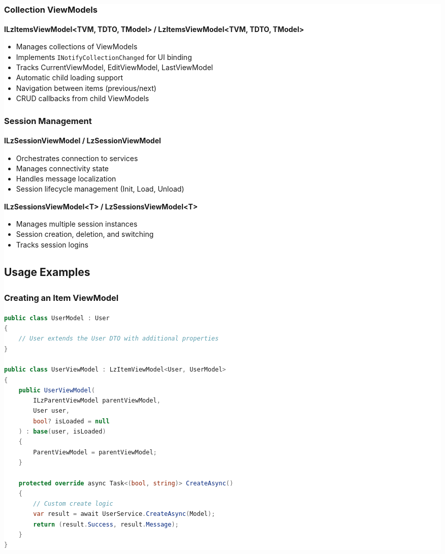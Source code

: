### Collection ViewModels

**ILzItemsViewModel&lt;TVM, TDTO, TModel&gt; / LzItemsViewModel&lt;TVM, TDTO, TModel&gt;**
- Manages collections of ViewModels
- Implements `INotifyCollectionChanged` for UI binding
- Tracks CurrentViewModel, EditViewModel, LastViewModel
- Automatic child loading support
- Navigation between items (previous/next)
- CRUD callbacks from child ViewModels

### Session Management

**ILzSessionViewModel / LzSessionViewModel**
- Orchestrates connection to services
- Manages connectivity state
- Handles message localization
- Session lifecycle management (Init, Load, Unload)

**ILzSessionsViewModel&lt;T&gt; / LzSessionsViewModel&lt;T&gt;**
- Manages multiple session instances
- Session creation, deletion, and switching
- Tracks session logins

## Usage Examples

### Creating an Item ViewModel
```csharp
public class UserModel : User
{
    // User extends the User DTO with additional properties
}

public class UserViewModel : LzItemViewModel<User, UserModel>
{
    public UserViewModel(
        ILzParentViewModel parentViewModel,
        User user,
        bool? isLoaded = null
    ) : base(user, isLoaded)
    {
        ParentViewModel = parentViewModel;
    }
    
    protected override async Task<(bool, string)> CreateAsync()
    {
        // Custom create logic
        var result = await UserService.CreateAsync(Model);
        return (result.Success, result.Message);
    }
}
```
